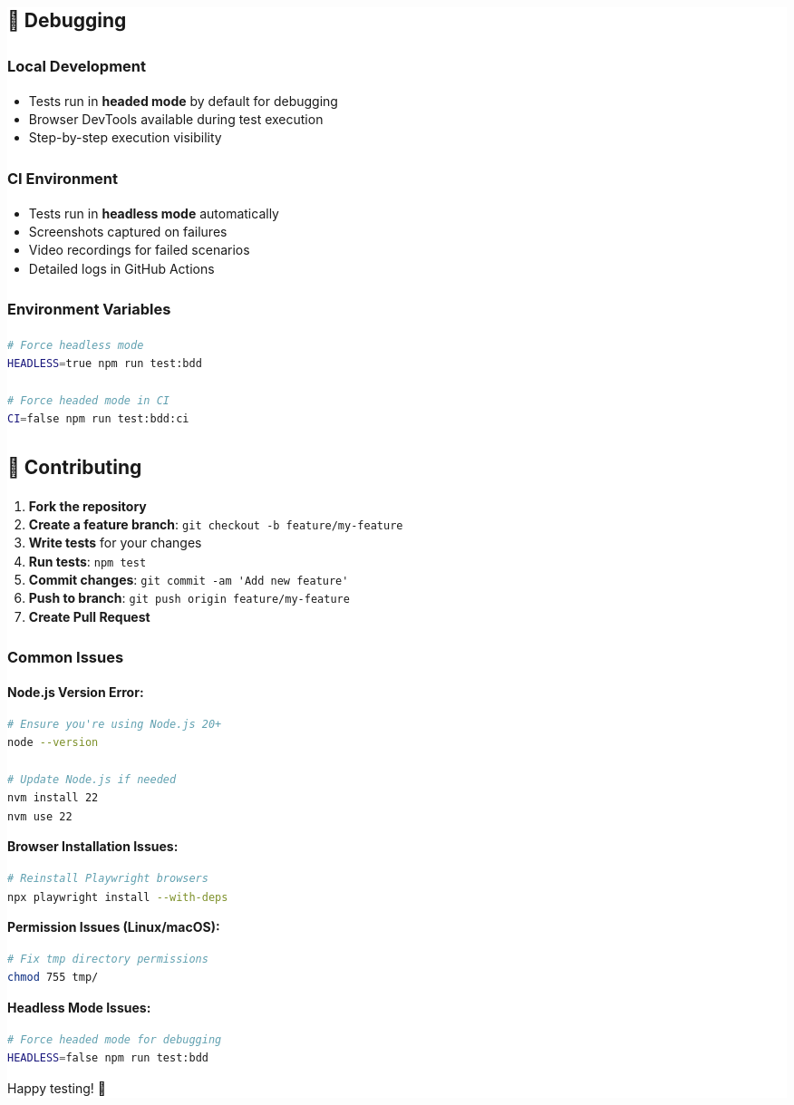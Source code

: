 ## 🐛 Debugging

### Local Development
- Tests run in **headed mode** by default for debugging
- Browser DevTools available during test execution
- Step-by-step execution visibility

### CI Environment
- Tests run in **headless mode** automatically
- Screenshots captured on failures
- Video recordings for failed scenarios
- Detailed logs in GitHub Actions

### Environment Variables
```bash
# Force headless mode
HEADLESS=true npm run test:bdd

# Force headed mode in CI
CI=false npm run test:bdd:ci
```

## 🤝 Contributing

1. **Fork the repository**
2. **Create a feature branch**: `git checkout -b feature/my-feature`
3. **Write tests** for your changes
4. **Run tests**: `npm test`
5. **Commit changes**: `git commit -am 'Add new feature'`
6. **Push to branch**: `git push origin feature/my-feature`
7. **Create Pull Request**

### Common Issues

**Node.js Version Error:**
```bash
# Ensure you're using Node.js 20+
node --version

# Update Node.js if needed
nvm install 22
nvm use 22
```

**Browser Installation Issues:**
```bash
# Reinstall Playwright browsers
npx playwright install --with-deps
```

**Permission Issues (Linux/macOS):**
```bash
# Fix tmp directory permissions
chmod 755 tmp/
```

**Headless Mode Issues:**
```bash
# Force headed mode for debugging
HEADLESS=false npm run test:bdd
```
Happy testing! 🚀
